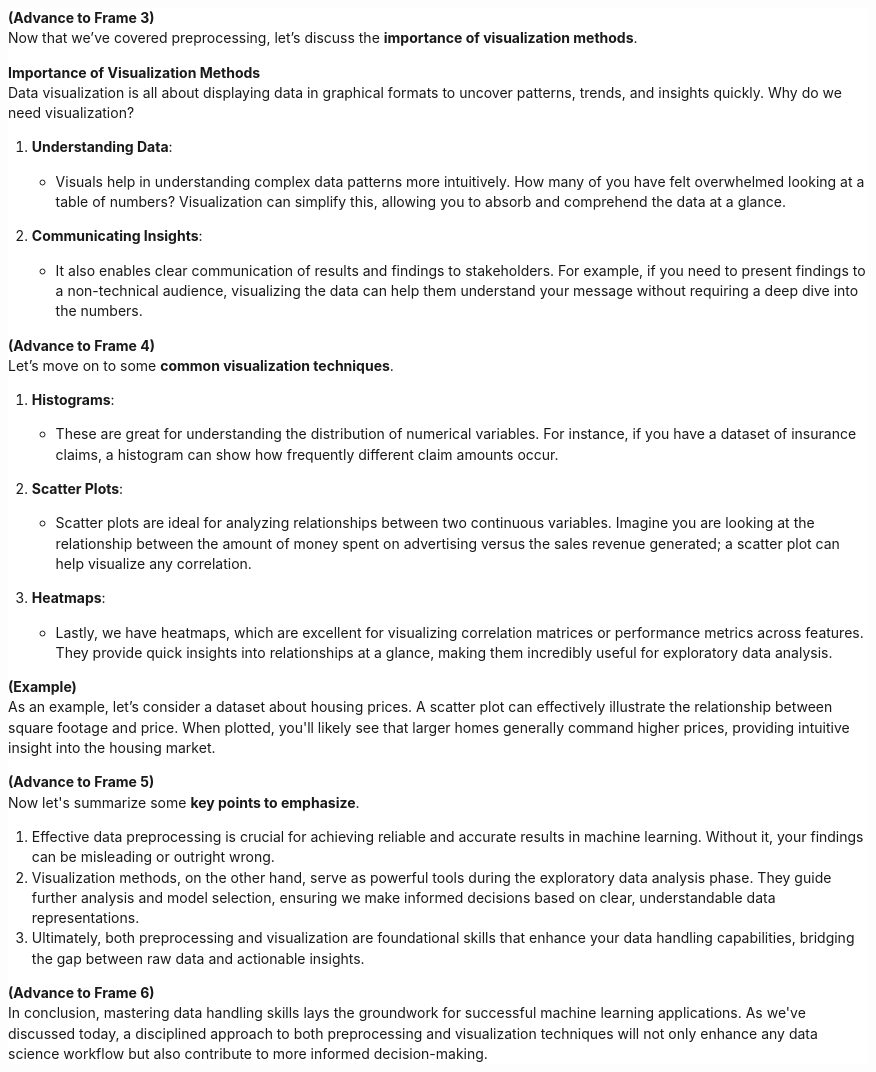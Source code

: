 **(Advance to Frame 3)**  
Now that we’ve covered preprocessing, let’s discuss the **importance of visualization methods**. 

**Importance of Visualization Methods**  
Data visualization is all about displaying data in graphical formats to uncover patterns, trends, and insights quickly. Why do we need visualization?

1. **Understanding Data**:  
   - Visuals help in understanding complex data patterns more intuitively. How many of you have felt overwhelmed looking at a table of numbers? Visualization can simplify this, allowing you to absorb and comprehend the data at a glance.
   
2. **Communicating Insights**:  
   - It also enables clear communication of results and findings to stakeholders. For example, if you need to present findings to a non-technical audience, visualizing the data can help them understand your message without requiring a deep dive into the numbers.

**(Advance to Frame 4)**  
Let’s move on to some **common visualization techniques**. 

1. **Histograms**:  
   - These are great for understanding the distribution of numerical variables. For instance, if you have a dataset of insurance claims, a histogram can show how frequently different claim amounts occur.
   
2. **Scatter Plots**:  
   - Scatter plots are ideal for analyzing relationships between two continuous variables. Imagine you are looking at the relationship between the amount of money spent on advertising versus the sales revenue generated; a scatter plot can help visualize any correlation.
   
3. **Heatmaps**:  
   - Lastly, we have heatmaps, which are excellent for visualizing correlation matrices or performance metrics across features. They provide quick insights into relationships at a glance, making them incredibly useful for exploratory data analysis.

**(Example)**  
As an example, let’s consider a dataset about housing prices. A scatter plot can effectively illustrate the relationship between square footage and price. When plotted, you'll likely see that larger homes generally command higher prices, providing intuitive insight into the housing market.

**(Advance to Frame 5)**  
Now let's summarize some **key points to emphasize**.

1. Effective data preprocessing is crucial for achieving reliable and accurate results in machine learning. Without it, your findings can be misleading or outright wrong.
2. Visualization methods, on the other hand, serve as powerful tools during the exploratory data analysis phase. They guide further analysis and model selection, ensuring we make informed decisions based on clear, understandable data representations.
3. Ultimately, both preprocessing and visualization are foundational skills that enhance your data handling capabilities, bridging the gap between raw data and actionable insights.

**(Advance to Frame 6)**  
In conclusion, mastering data handling skills lays the groundwork for successful machine learning applications. As we've discussed today, a disciplined approach to both preprocessing and visualization techniques will not only enhance any data science workflow but also contribute to more informed decision-making. 
